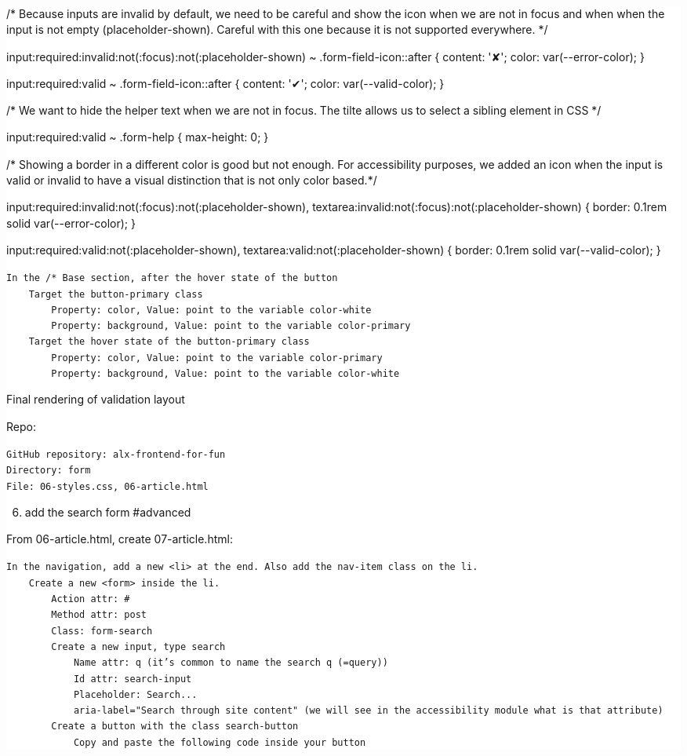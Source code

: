 /* Because inputs are invalid by default, we need to be careful and show the icon when we are not in focus and when when the input is not empty (placeholder-shown). Careful with this one because it is not supported everywhere. */

input:required:invalid:not(:focus):not(:placeholder-shown) ~ .form-field-icon::after {
  content: '✘';
  color: var(--error-color);
}

input:required:valid ~ .form-field-icon::after {
  content: '✔';
  color: var(--valid-color);
}

/* We want to hide the helper text when we are not in focus. The tilte allows us to select a sibling element in CSS */

input:required:valid ~ .form-help {
  max-height: 0;
}

/* Showing a border in a different color is good but not enough. For accessibility purposes, we added an icon when the input is valid or invalid to have a visual distinction that is not only color based.*/

input:required:invalid:not(:focus):not(:placeholder-shown),
textarea:invalid:not(:focus):not(:placeholder-shown) {
  border: 0.1rem solid var(--error-color);
}

input:required:valid:not(:placeholder-shown),
textarea:valid:not(:placeholder-shown) {
  border: 0.1rem solid var(--valid-color);
}

    In the /* Base section, after the hover state of the button
        Target the button-primary class
            Property: color, Value: point to the variable color-white
            Property: background, Value: point to the variable color-primary
        Target the hover state of the button-primary class
            Property: color, Value: point to the variable color-primary
            Property: background, Value: point to the variable color-white

Final rendering of validation layout

Repo:

    GitHub repository: alx-frontend-for-fun
    Directory: form
    File: 06-styles.css, 06-article.html

6. add the search form
#advanced

From 06-article.html, create 07-article.html:

    In the navigation, add a new <li> at the end. Also add the nav-item class on the li.
        Create a new <form> inside the li.
            Action attr: #
            Method attr: post
            Class: form-search
            Create a new input, type search
                Name attr: q (it’s common to name the search q (=query))
                Id attr: search-input
                Placeholder: Search...
                aria-label="Search through site content" (we will see in the accessibility module what is that attribute)
            Create a button with the class search-button
                Copy and paste the following code inside your button
